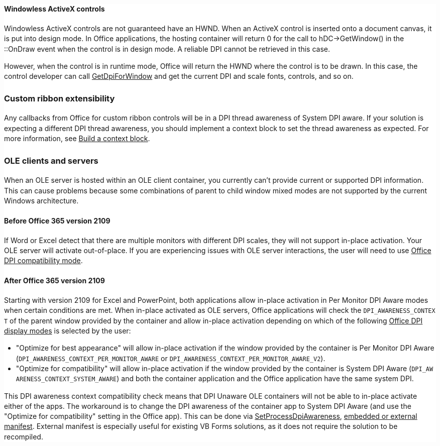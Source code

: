 #### Windowless ActiveX controls

Windowless ActiveX controls are not guaranteed have an HWND.  When an ActiveX control is inserted onto a document canvas, it is put into design mode.  In Office applications, the hosting container will return 0 for the call to hDC->GetWindow() in the ::OnDraw event when the control is in design mode.  A reliable DPI cannot be retrieved in this case. 

However, when the control is in runtime mode, Office will return the HWND where the control is to be drawn.  In this case, the control developer can call [GetDpiForWindow](/windows/desktop/api/winuser/nf-winuser-getdpiforwindow) and get the current DPI and scale fonts, controls, and so on. 

<h3 id="ribbon-extensibility">Custom ribbon extensibility</h3>

Any callbacks from Office for custom ribbon controls will be in a DPI thread awareness of System DPI aware.  If your solution is expecting a different DPI thread awareness, you should implement a context block to set the thread awareness as expected. For more information, see [Build a context block](#build-a-context-block-for-incoming-thread-calls).

<h3 id="ole">OLE clients and servers</h3>


When an OLE server is hosted within an OLE client container, you currently can’t provide current or supported DPI information. This can cause problems because some combinations of parent to child window mixed modes are not supported by the current Windows architecture.

#### Before Office 365 version 2109

If Word or Excel detect that there are multiple monitors with different DPI scales, they will not support in-place activation. Your OLE server will activate out-of-place. If you are experiencing issues with OLE server interactions, the user will need to use [Office DPI compatibility mode](https://support.office.com/article/office-support-for-high-definition-displays-6720ca0e-be59-41f6-b629-1369f549279d).

#### After Office 365 version 2109

Starting with version 2109 for Excel and PowerPoint, both applications allow in-place activation in Per Monitor DPI Aware modes when certain conditions are met. When in-place activated as OLE servers, Office applications will check the `DPI_AWARENESS_CONTEXT` of the parent window provided by the container and allow in-place activation depending on which of the following [Office DPI display modes](https://support.office.com/article/office-support-for-high-definition-displays-6720ca0e-be59-41f6-b629-1369f549279d) is selected by the user:
- "Optimize for best appearance" will allow in-place activation if the window provided by the container is Per Monitor DPI Aware (`DPI_AWARENESS_CONTEXT_PER_MONITOR_AWARE` or `DPI_AWARENESS_CONTEXT_PER_MONITOR_AWARE_V2`).
- "Optimize for compatibility" will allow in-place activation if the window provided by the container is System DPI Aware (`DPI_AWARENESS_CONTEXT_SYSTEM_AWARE`) and both the container application and the Office application have the same system DPI.

This DPI awareness context compatibility check means that DPI Unaware OLE containers will not be able to in-place activate either of the apps. The workaround is to change the DPI awareness of the container app to System DPI Aware (and use the "Optimize for compatibility" setting in the Office app). This can be done via [SetProcessDpiAwareness](/windows/win32/api/shellscalingapi/nf-shellscalingapi-setprocessdpiawareness), [embedded or external manifest](/windows/win32/hidpi/setting-the-default-dpi-awareness-for-a-process). External manifest is especially useful for existing VB Forms solutions, as it does not require the solution to be recompiled.
